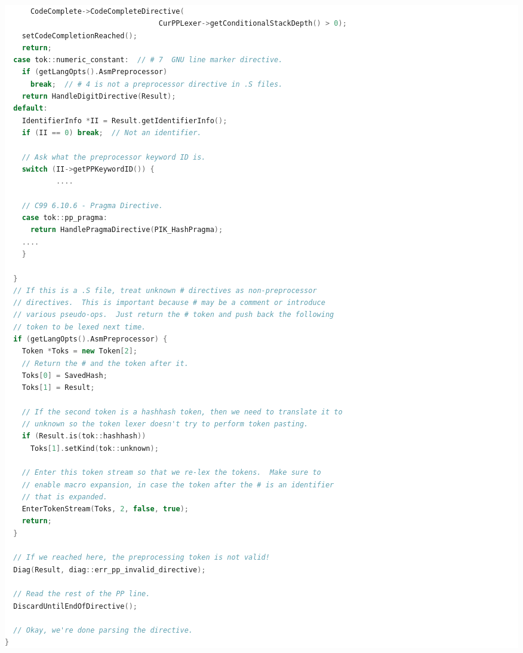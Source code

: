 ```c++
      CodeComplete->CodeCompleteDirective(
                                    CurPPLexer->getConditionalStackDepth() > 0);
    setCodeCompletionReached();
    return;
  case tok::numeric_constant:  // # 7  GNU line marker directive.
    if (getLangOpts().AsmPreprocessor)
      break;  // # 4 is not a preprocessor directive in .S files.
    return HandleDigitDirective(Result);
  default:
    IdentifierInfo *II = Result.getIdentifierInfo();
    if (II == 0) break;  // Not an identifier.

    // Ask what the preprocessor keyword ID is.
    switch (II->getPPKeywordID()) {
            ....
    
    // C99 6.10.6 - Pragma Directive.
    case tok::pp_pragma:
      return HandlePragmaDirective(PIK_HashPragma);
    ....       
    }
          
  }
  // If this is a .S file, treat unknown # directives as non-preprocessor
  // directives.  This is important because # may be a comment or introduce
  // various pseudo-ops.  Just return the # token and push back the following
  // token to be lexed next time.
  if (getLangOpts().AsmPreprocessor) {
    Token *Toks = new Token[2];
    // Return the # and the token after it.
    Toks[0] = SavedHash;
    Toks[1] = Result;
    
    // If the second token is a hashhash token, then we need to translate it to
    // unknown so the token lexer doesn't try to perform token pasting.
    if (Result.is(tok::hashhash))
      Toks[1].setKind(tok::unknown);
    
    // Enter this token stream so that we re-lex the tokens.  Make sure to
    // enable macro expansion, in case the token after the # is an identifier
    // that is expanded.
    EnterTokenStream(Toks, 2, false, true);
    return;
  }

  // If we reached here, the preprocessing token is not valid!
  Diag(Result, diag::err_pp_invalid_directive);

  // Read the rest of the PP line.
  DiscardUntilEndOfDirective();

  // Okay, we're done parsing the directive.
}    
```
